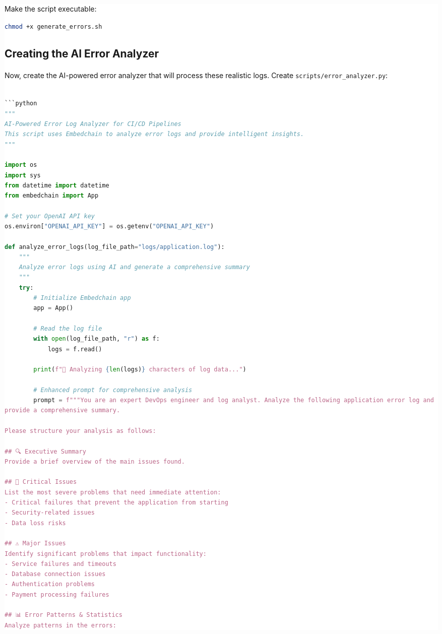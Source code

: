Make the script executable:

```bash
chmod +x generate_errors.sh
```

## Creating the AI Error Analyzer

Now, create the AI-powered error analyzer that will process these realistic logs. Create `scripts/error_analyzer.py`:

````python

```python
"""
AI-Powered Error Log Analyzer for CI/CD Pipelines
This script uses Embedchain to analyze error logs and provide intelligent insights.
"""

import os
import sys
from datetime import datetime
from embedchain import App

# Set your OpenAI API key
os.environ["OPENAI_API_KEY"] = os.getenv("OPENAI_API_KEY")

def analyze_error_logs(log_file_path="logs/application.log"):
    """
    Analyze error logs using AI and generate a comprehensive summary
    """
    try:
        # Initialize Embedchain app
        app = App()

        # Read the log file
        with open(log_file_path, "r") as f:
            logs = f.read()

        print(f"📖 Analyzing {len(logs)} characters of log data...")

        # Enhanced prompt for comprehensive analysis
        prompt = f"""You are an expert DevOps engineer and log analyst. Analyze the following application error log and provide a comprehensive summary.

Please structure your analysis as follows:

## 🔍 Executive Summary
Provide a brief overview of the main issues found.

## 🚨 Critical Issues
List the most severe problems that need immediate attention:
- Critical failures that prevent the application from starting
- Security-related issues
- Data loss risks

## ⚠️ Major Issues
Identify significant problems that impact functionality:
- Service failures and timeouts
- Database connection issues
- Authentication problems
- Payment processing failures

## 📊 Error Patterns & Statistics
Analyze patterns in the errors:
````